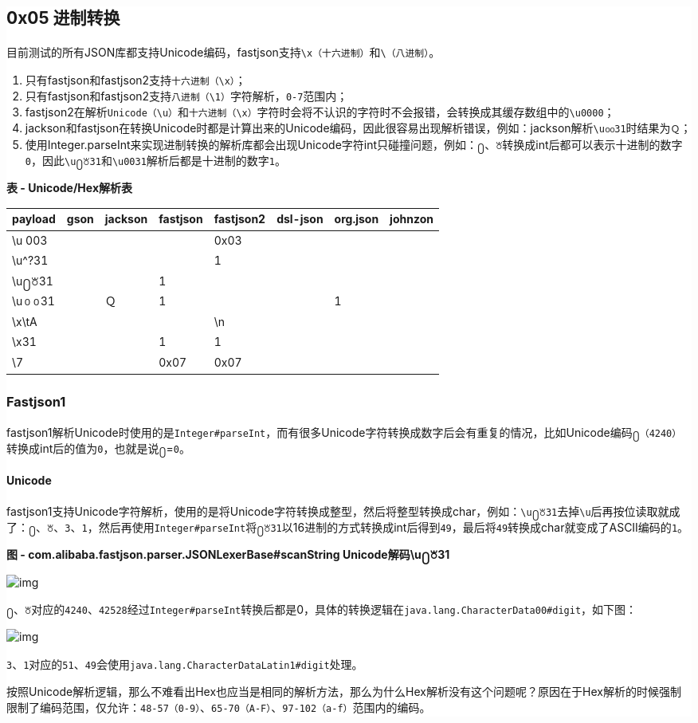 
## 0x05 进制转换

目前测试的所有JSON库都支持Unicode编码，fastjson支持`\x（十六进制）`和`\（八进制）`。

1. 只有fastjson和fastjson2支持`十六进制（\x）`；
2. 只有fastjson和fastjson2支持`八进制（\1）`字符解析，`0-7`范围内；
3. fastjson2在解析`Unicode（\u）`和`十六进制（\x）`字符时会将不认识的字符时不会报错，会转换成其缓存数组中的`\u0000`；
4. jackson和fastjson在转换Unicode时都是计算出来的Unicode编码，因此很容易出现解析错误，例如：jackson解析`\u൦൦31`时结果为`Ｑ`；
5. 使用Integer.parseInt来实现进制转换的解析库都会出现Unicode字符int只碰撞问题，例如：`႐`、`꘠`转换成int后都可以表示十进制的数字`0`，因此`\u႐꘠31`和`\u0031`解析后都是十进制的数字`1`。



**表 - Unicode/Hex解析表**

| payload | gson | jackson | fastjson | fastjson2 | dsl-json | org.json | johnzon |
| ------- | ---- | ------- | -------- | --------- | -------- | -------- | ------- |
| \u 003  |      |         |          | 0x03      |          |          |         |
| \u^?31  |      |         |          | 1         |          |          |         |
| \u႐꘠31  |      |         | 1        |           |          |          |         |
| \u൦൦31  |      | Ｑ      | 1        |           |          | 1        |         |
| \x\tA   |      |         |          | \n        |          |          |         |
| \x31    |      |         | 1        | 1         |          |          |         |
| \7      |      |         | 0x07     | 0x07      |          |          |         |



### Fastjson1

fastjson1解析Unicode时使用的是`Integer#parseInt`，而有很多Unicode字符转换成数字后会有重复的情况，比如Unicode编码`႐（4240）`转换成int后的值为`0`，也就是说`႐`=`0`。



#### Unicode

fastjson1支持Unicode字符解析，使用的是将Unicode字符转换成整型，然后将整型转换成char，例如：`\u႐꘠31`去掉`\u`后再按位读取就成了：`႐`、`꘠`、`3`、`1`，然后再使用`Integer#parseInt`将`႐꘠31`以16进制的方式转换成int后得到`49`，最后将`49`转换成char就变成了ASCII编码的`1`。

**图 - com.alibaba.fastjson.parser.JSONLexerBase#scanString Unicode解码\u႐꘠31**

![img](https://javasec.oss-cn-hongkong.aliyuncs.com/images/image-20221220134727524.png)

`႐`、`꘠`对应的`4240`、`42528`经过`Integer#parseInt`转换后都是0，具体的转换逻辑在`java.lang.CharacterData00#digit`，如下图：

![img](https://javasec.oss-cn-hongkong.aliyuncs.com/images/image-20221220143704326.png)

`3`、`1`对应的`51`、`49`会使用`java.lang.CharacterDataLatin1#digit`处理。

按照Unicode解析逻辑，那么不难看出Hex也应当是相同的解析方法，那么为什么Hex解析没有这个问题呢？原因在于Hex解析的时候强制限制了编码范围，仅允许：`48-57（0-9）`、`65-70（A-F）`、`97-102（a-f）`范围内的编码。
